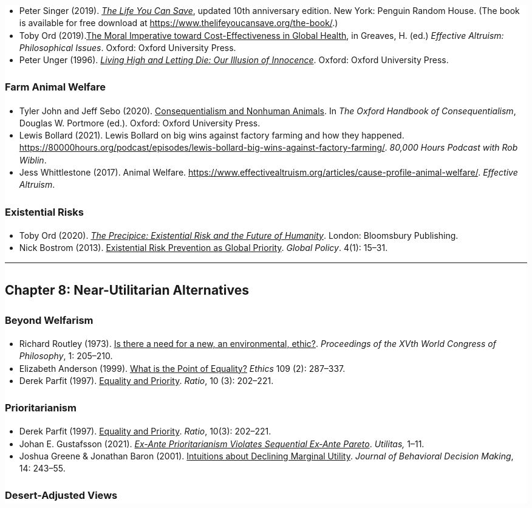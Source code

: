 - Peter Singer (2019). _[The Life You Can Save](https://www.thelifeyoucansave.org/the-book/)_, updated 10th anniversary edition. New York: Penguin Random House. (The book is available for free download at <https://www.thelifeyoucansave.org/the-book/>.)
- Toby Ord (2019).[The Moral Imperative toward Cost-Effectiveness in Global Health](https://www.givingwhatwecan.org/research/the-moral-imperative-towards-cost-effectiveness/), in Greaves, H. (ed.) _Effective Altruism: Philosophical Issues_. Oxford: Oxford University Press.
- Peter Unger (1996). _[Living High and Letting Die: Our Illusion of Innocence](https://doi.org/10.1093/0195108590.001.0001)_. Oxford: Oxford University Press.

### Farm Animal Welfare

- Tyler John and Jeff Sebo (2020). [Consequentialism and Nonhuman Animals](https://web.archive.org/web/20210212130214/https://jeffsebodotnet.files.wordpress.com/2019/06/consequentialism-and-nonhuman-animals-penultimate.pdf). In _The Oxford Handbook of Consequentialism_, Douglas W. Portmore (ed.). Oxford: Oxford University Press.
- Lewis Bollard (2021). Lewis Bollard on big wins against factory farming and how they happened. <https://80000hours.org/podcast/episodes/lewis-bollard-big-wins-against-factory-farming/>. _80,000 Hours Podcast with Rob Wiblin_.
- Jess Whittlestone (2017). Animal Welfare. <https://www.effectivealtruism.org/articles/cause-profile-animal-welfare/>. _Effective Altruism_.

### Existential Risks

- Toby Ord (2020). _[The Precipice: Existential Risk and the Future of Humanity](https://theprecipice.com/)_. London: Bloomsbury Publishing.
- Nick Bostrom (2013). [Existential Risk Prevention as Global Priority](https://www.existential-risk.org/concept.html). _Global Policy_. 4(1): 15–31.

---

## Chapter 8: Near-Utilitarian Alternatives

### Beyond Welfarism

- Richard Routley (1973). [Is there a need for a new, an environmental, ethic?](https://doi.org/10.5840/wcp151973136). _Proceedings of the XVth World Congress of Philosophy_, 1: 205–210.
- Elizabeth Anderson (1999). [What is the Point of Equality?](https://doi.org/10.1086/233897) _Ethics_ 109 (2): 287–337.
- Derek Parfit (1997). [Equality and Priority](https://dx.doi.org/10.1111/1467-9329.00041). _Ratio_, 10 (3): 202–221.

### Prioritarianism

- Derek Parfit (1997). [Equality and Priority](https://dx.doi.org/10.1111/1467-9329.00041). _Ratio_, 10(3): 202–221.
- Johan E. Gustafsson (2021). _[Ex-Ante Prioritarianism Violates Sequential Ex‑Ante Pareto](https://doi.org/10.1017/S0953820821000303)_. _Utilitas,_ 1–11.
- Joshua Greene & Jonathan Baron (2001). [Intuitions about Declining Marginal Utility](https://dx.doi.org/10.2139/ssrn.231183). _Journal of Behavioral Decision Making_, 14: 243–55.

### Desert-Adjusted Views
